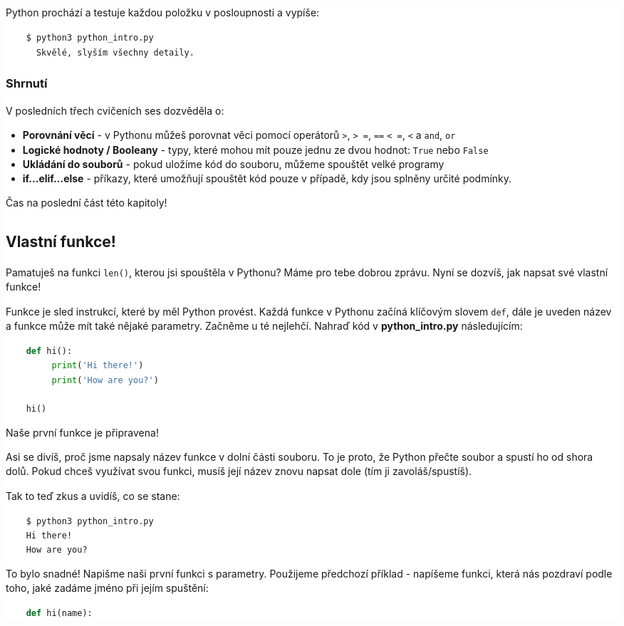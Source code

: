 Python prochází a testuje každou položku v posloupnosti a vypíše:

```
    $ python3 python_intro.py
      Skvělé, slyším všechny detaily.
```

### Shrnutí

V posledních třech cvičeních ses dozvěděla o:

*   **Porovnání věcí** - v Pythonu můžeš porovnat věci pomocí operátorů `>`, `> =`, `==` `< =`, `<` a `and`, `or`
*   **Logické hodnoty / Booleany** - typy, které mohou mít pouze jednu ze dvou hodnot: `True` nebo `False`
*   **Ukládání do souborů** - pokud uložíme kód do souboru, můžeme spouštět velké programy
*   **if...elif...else** - příkazy, které umožňují spouštět kód pouze v případě, kdy jsou splněny určité podmínky.

Čas na poslední část této kapitoly!

## Vlastní funkce!

Pamatuješ na funkci `len()`, kterou jsi spouštěla v Pythonu? Máme pro tebe dobrou zprávu. Nyní se dozvíš, jak napsat své vlastní funkce!

Funkce je sled instrukcí, které by měl Python provést. Každá funkce v Pythonu začíná klíčovým slovem `def`, dále je uveden název a funkce může mít také nějaké parametry. Začněme u té nejlehčí. Nahraď kód v **python_intro.py** následujícím:

```python
    def hi():
         print('Hi there!')
         print('How are you?')

    hi()
```

Naše první funkce je připravena!

Asi se divíš, proč jsme napsaly název funkce v dolní části souboru. To je proto, že Python přečte soubor a spustí ho od shora dolů. Pokud chceš využívat svou funkci, musíš její název znovu napsat dole (tím ji zavoláš/spustíš).

Tak to teď zkus a uvidíš, co se stane:

```
    $ python3 python_intro.py
    Hi there!
    How are you?
```

To bylo snadné! Napišme naši první funkci s parametry. Použijeme předchozí příklad - napíšeme funkci, která nás pozdraví podle toho, jaké zadáme jméno při jejím spuštění:

```python
    def hi(name):
```
